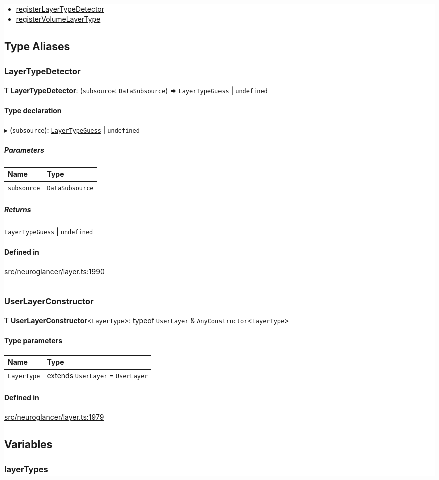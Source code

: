 - [registerLayerTypeDetector](neuroglancer_layer.md#registerlayertypedetector)
- [registerVolumeLayerType](neuroglancer_layer.md#registervolumelayertype)

## Type Aliases

### LayerTypeDetector

Ƭ **LayerTypeDetector**: (`subsource`: [`DataSubsource`](../interfaces/neuroglancer_datasource.DataSubsource.md)) => [`LayerTypeGuess`](../interfaces/neuroglancer_layer.LayerTypeGuess.md) \| `undefined`

#### Type declaration

▸ (`subsource`): [`LayerTypeGuess`](../interfaces/neuroglancer_layer.LayerTypeGuess.md) \| `undefined`

##### Parameters

| Name | Type |
| :------ | :------ |
| `subsource` | [`DataSubsource`](../interfaces/neuroglancer_datasource.DataSubsource.md) |

##### Returns

[`LayerTypeGuess`](../interfaces/neuroglancer_layer.LayerTypeGuess.md) \| `undefined`

#### Defined in

[src/neuroglancer/layer.ts:1990](https://github.com/ActiveBrainAtlas2/neuroglancer/blob/034b457d/src/neuroglancer/layer.ts#L1990)

___

### UserLayerConstructor

Ƭ **UserLayerConstructor**<`LayerType`\>: typeof [`UserLayer`](../classes/neuroglancer_layer.UserLayer.md) & [`AnyConstructor`](neuroglancer_util_mixin.md#anyconstructor)<`LayerType`\>

#### Type parameters

| Name | Type |
| :------ | :------ |
| `LayerType` | extends [`UserLayer`](../classes/neuroglancer_layer.UserLayer.md) = [`UserLayer`](../classes/neuroglancer_layer.UserLayer.md) |

#### Defined in

[src/neuroglancer/layer.ts:1979](https://github.com/ActiveBrainAtlas2/neuroglancer/blob/034b457d/src/neuroglancer/layer.ts#L1979)

## Variables

### layerTypes

